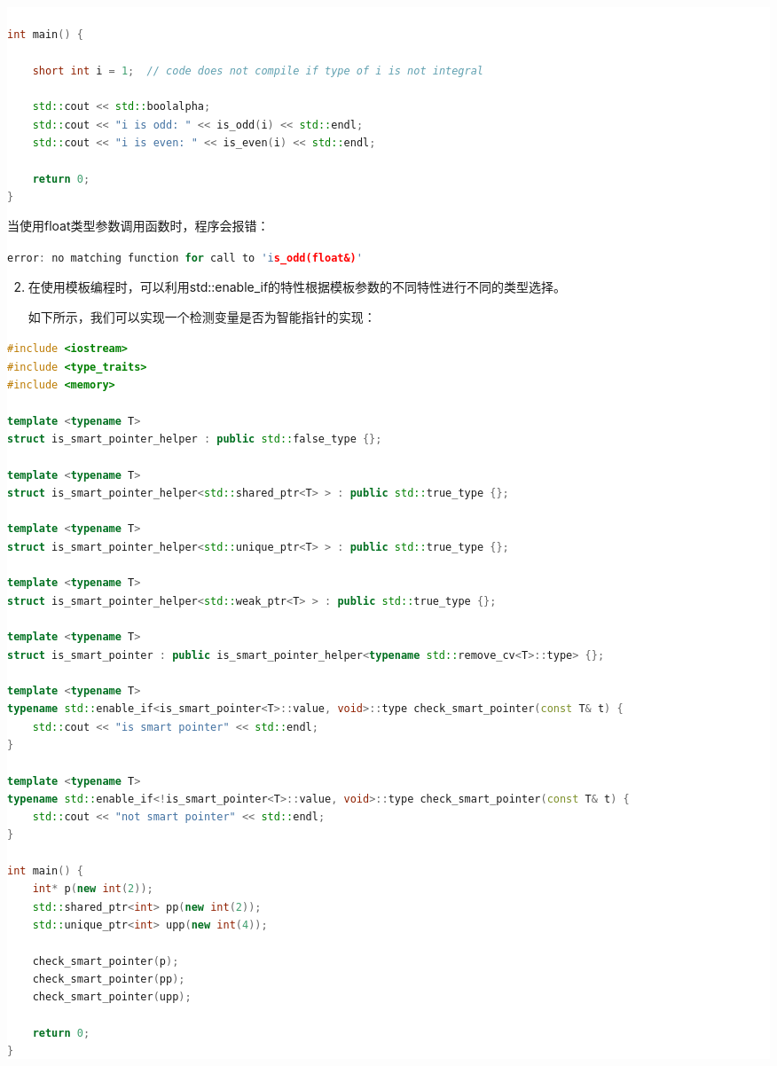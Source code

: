    ```C++
   
   int main() {
   
       short int i = 1;  // code does not compile if type of i is not integral
   
       std::cout << std::boolalpha;
       std::cout << "i is odd: " << is_odd(i) << std::endl;
       std::cout << "i is even: " << is_even(i) << std::endl;
   
       return 0;
   }
   ```

当使用float类型参数调用函数时，程序会报错：

```C++
error: no matching function for call to 'is_odd(float&)'
```



2. 在使用模板编程时，可以利用std::enable_if的特性根据模板参数的不同特性进行不同的类型选择。

   如下所示，我们可以实现一个检测变量是否为智能指针的实现：

```C++
#include <iostream>
#include <type_traits>
#include <memory>

template <typename T>
struct is_smart_pointer_helper : public std::false_type {};

template <typename T>
struct is_smart_pointer_helper<std::shared_ptr<T> > : public std::true_type {};

template <typename T>
struct is_smart_pointer_helper<std::unique_ptr<T> > : public std::true_type {};

template <typename T>
struct is_smart_pointer_helper<std::weak_ptr<T> > : public std::true_type {};

template <typename T>
struct is_smart_pointer : public is_smart_pointer_helper<typename std::remove_cv<T>::type> {};

template <typename T>
typename std::enable_if<is_smart_pointer<T>::value, void>::type check_smart_pointer(const T& t) {
    std::cout << "is smart pointer" << std::endl;
}

template <typename T>
typename std::enable_if<!is_smart_pointer<T>::value, void>::type check_smart_pointer(const T& t) {
    std::cout << "not smart pointer" << std::endl;
}

int main() {
    int* p(new int(2));
    std::shared_ptr<int> pp(new int(2));
    std::unique_ptr<int> upp(new int(4));

    check_smart_pointer(p);
    check_smart_pointer(pp);
    check_smart_pointer(upp);

    return 0;
}
```
